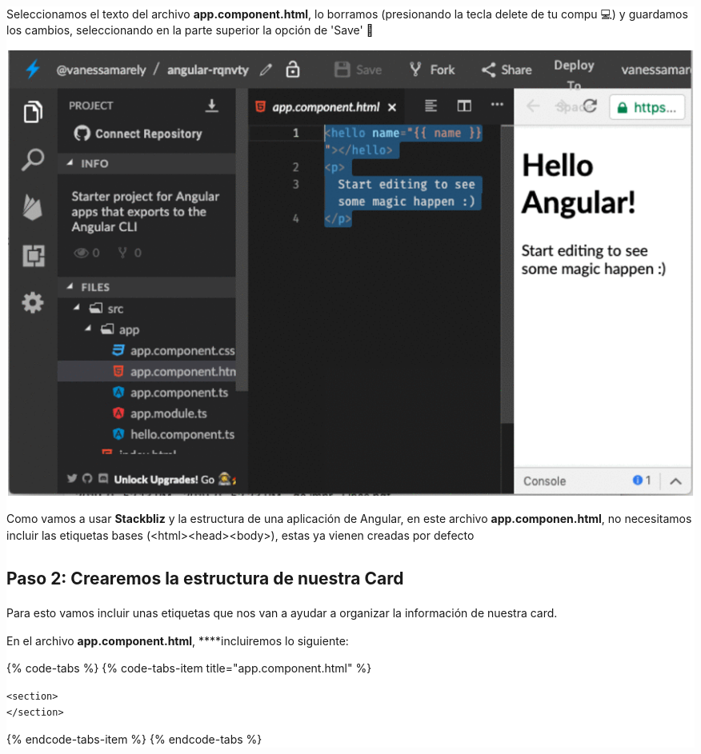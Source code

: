 Seleccionamos el texto  del archivo **app.component.html**, lo borramos \(presionando la tecla delete de tu compu 💻\) y guardamos los cambios, seleccionando en la parte superior la opción de 'Save' 💾

![En este archivo colocaremos nuestro HTML](../.gitbook/assets/webp.net-gifmaker-1.gif)

Como vamos a usar **Stackbliz** y la estructura de una aplicación de Angular, en este archivo **app.componen.html**, no necesitamos incluir las etiquetas bases \(&lt;html&gt;&lt;head&gt;&lt;body&gt;\), estas ya vienen creadas por defecto 

## Paso 2: Crearemos la estructura de nuestra Card

Para esto vamos incluir unas etiquetas que nos van a ayudar a organizar la información de nuestra card.

En el archivo **app.component.html**, ****incluiremos lo siguiente:

{% code-tabs %}
{% code-tabs-item title="app.component.html" %}
```markup
<section>
</section>
```
{% endcode-tabs-item %}
{% endcode-tabs %}

